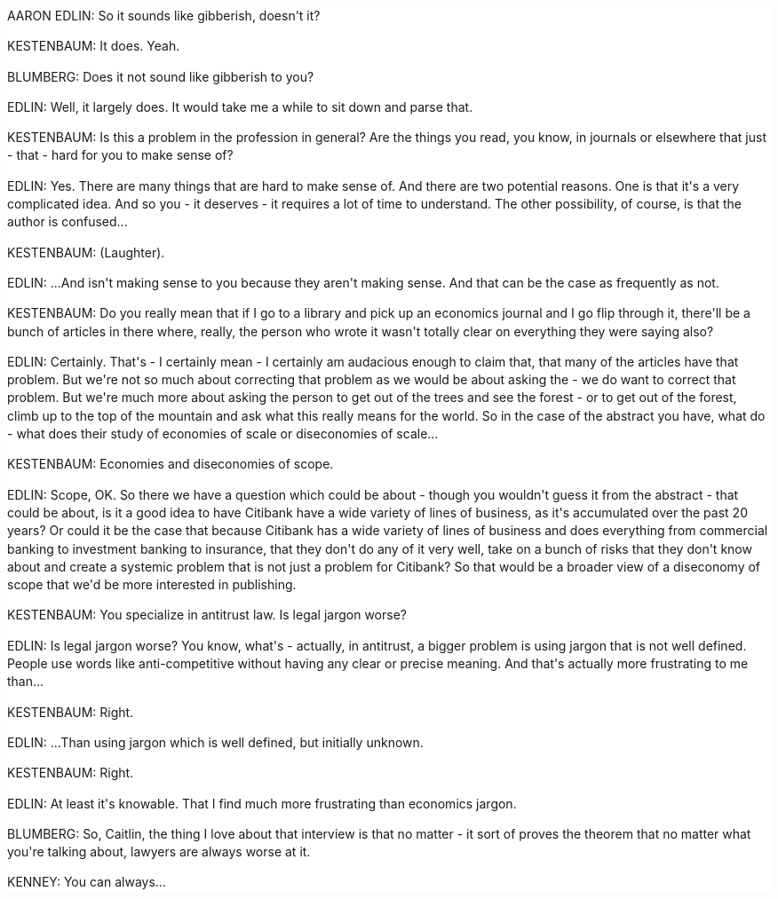 AARON EDLIN: So it sounds like gibberish, doesn't it?

KESTENBAUM: It does. Yeah.

BLUMBERG: Does it not sound like gibberish to you?

EDLIN: Well, it largely does. It would take me a while to sit down and parse that.

KESTENBAUM: Is this a problem in the profession in general? Are the things you read, you know, in journals or elsewhere that just - that - hard for you to make sense of?

EDLIN: Yes. There are many things that are hard to make sense of. And there are two potential reasons. One is that it's a very complicated idea. And so you - it deserves - it requires a lot of time to understand. The other possibility, of course, is that the author is confused...

KESTENBAUM: (Laughter).

EDLIN: ...And isn't making sense to you because they aren't making sense. And that can be the case as frequently as not.

KESTENBAUM: Do you really mean that if I go to a library and pick up an economics journal and I go flip through it, there'll be a bunch of articles in there where, really, the person who wrote it wasn't totally clear on everything they were saying also?

EDLIN: Certainly. That's - I certainly mean - I certainly am audacious enough to claim that, that many of the articles have that problem. But we're not so much about correcting that problem as we would be about asking the - we do want to correct that problem. But we're much more about asking the person to get out of the trees and see the forest - or to get out of the forest, climb up to the top of the mountain and ask what this really means for the world. So in the case of the abstract you have, what do - what does their study of economies of scale or diseconomies of scale...

KESTENBAUM: Economies and diseconomies of scope.

EDLIN: Scope, OK. So there we have a question which could be about - though you wouldn't guess it from the abstract - that could be about, is it a good idea to have Citibank have a wide variety of lines of business, as it's accumulated over the past 20 years? Or could it be the case that because Citibank has a wide variety of lines of business and does everything from commercial banking to investment banking to insurance, that they don't do any of it very well, take on a bunch of risks that they don't know about and create a systemic problem that is not just a problem for Citibank? So that would be a broader view of a diseconomy of scope that we'd be more interested in publishing.

KESTENBAUM: You specialize in antitrust law. Is legal jargon worse?

EDLIN: Is legal jargon worse? You know, what's - actually, in antitrust, a bigger problem is using jargon that is not well defined. People use words like anti-competitive without having any clear or precise meaning. And that's actually more frustrating to me than...

KESTENBAUM: Right.

EDLIN: ...Than using jargon which is well defined, but initially unknown.

KESTENBAUM: Right.

EDLIN: At least it's knowable. That I find much more frustrating than economics jargon.

BLUMBERG: So, Caitlin, the thing I love about that interview is that no matter - it sort of proves the theorem that no matter what you're talking about, lawyers are always worse at it.

KENNEY: You can always...
